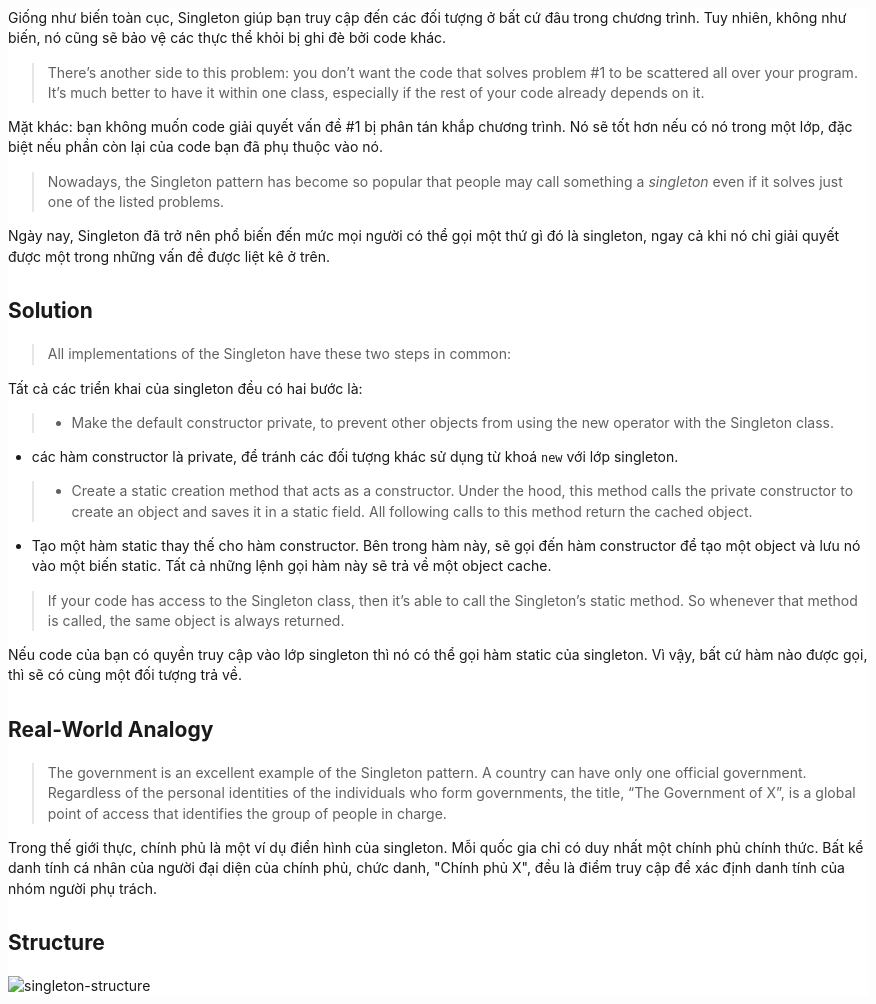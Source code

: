 Giống như biến toàn cục, Singleton giúp bạn truy cập đến các đối tượng ở bất cứ đâu trong chương trình. Tuy nhiên, không như biến, nó cũng sẽ bảo vệ các thực thể khỏi bị ghi đè bởi code khác.

> There’s another side to this problem: you don’t want the code that solves problem #1 to be scattered all over your program. It’s much better to have it within one class, especially if the rest of your code already depends on it.

Mặt khác: bạn không muốn code giải quyết vấn đề #1 bị phân tán khắp chương trình. Nó sẽ tốt hơn nếu có nó trong một lớp, đặc biệt nếu phần còn lại của code bạn đã phụ thuộc vào nó.

> Nowadays, the Singleton pattern has become so popular that people may call something a *singleton* even if it solves just one of the listed problems.

Ngày nay, Singleton đã trở nên phổ biến đến mức mọi người có thể gọi một thứ gì đó là singleton, ngay cả khi nó chỉ giải quyết được một trong những vấn đề được liệt kê ở trên.

## Solution

> All implementations of the Singleton have these two steps in common:

Tất cả các triển khai của singleton đều có hai bước là:

> - Make the default constructor private, to prevent other objects from using the new operator with the Singleton class.

 - các hàm constructor là private, để tránh các đối tượng khác sử dụng từ khoá `new` với lớp singleton.

> - Create a static creation method that acts as a constructor. Under the hood, this method calls the private constructor to create an object and saves it in a static field. All following calls to this method return the cached object.

 - Tạo một hàm static thay thế cho hàm constructor. Bên trong hàm này, sẽ gọi đến hàm constructor để tạo một object và lưu nó vào một biến static. Tất cả những lệnh gọi hàm này sẽ trả về một object cache.

> If your code has access to the Singleton class, then it’s able to call the Singleton’s static method. So whenever that method is called, the same object is always returned.

Nếu code của bạn có quyền truy cập vào lớp singleton thì nó có thể gọi hàm static của singleton. Vì vậy, bất cứ hàm nào được gọi, thì sẽ có cùng một đối tượng trả về.

## Real-World Analogy

> The government is an excellent example of the Singleton pattern. A country can have only one official government. Regardless of the personal identities of the individuals who form governments, the title, “The Government of X”, is a global point of access that identifies the group of people in charge.

Trong thế giới thực, chính phủ là một ví dụ điển hình của singleton. Mỗi quốc gia chỉ có duy nhất một chính phủ chính thức. Bất kể danh tính cá nhân của người đại diện của chính phủ, chức danh, "Chính phủ X", đều là điểm truy cập để xác định danh tính của nhóm người phụ trách.

## Structure

![singleton-structure](https://refactoring.guru/images/patterns/diagrams/singleton/structure-en.png)
